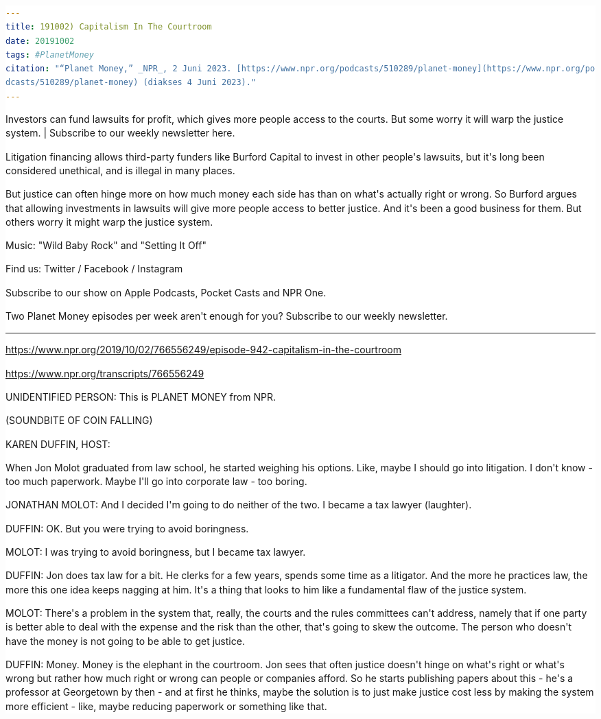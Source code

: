 ```yaml
---
title: 191002) Capitalism In The Courtroom
date: 20191002
tags: #PlanetMoney
citation: "“Planet Money,” _NPR_, 2 Juni 2023. [https://www.npr.org/podcasts/510289/planet-money](https://www.npr.org/podcasts/510289/planet-money) (diakses 4 Juni 2023)."
---
```


Investors can fund lawsuits for profit, which gives more people access to the courts. But some worry it will warp the justice system. | Subscribe to our weekly newsletter here.

Litigation financing allows third-party funders like Burford Capital to invest in other people's lawsuits, but it's long been considered unethical, and is illegal in many places.

But justice can often hinge more on how much money each side has than on what's actually right or wrong. So Burford argues that allowing investments in lawsuits will give more people access to better justice. And it's been a good business for them. But others worry it might warp the justice system.

Music: "Wild Baby Rock" and "Setting It Off"

Find us: Twitter / Facebook / Instagram

Subscribe to our show on Apple Podcasts, Pocket Casts and NPR One.

Two Planet Money episodes per week aren't enough for you? Subscribe to our weekly newsletter. 

----

https://www.npr.org/2019/10/02/766556249/episode-942-capitalism-in-the-courtroom

https://www.npr.org/transcripts/766556249



UNIDENTIFIED PERSON: This is PLANET MONEY from NPR.

(SOUNDBITE OF COIN FALLING)

KAREN DUFFIN, HOST:

When Jon Molot graduated from law school, he started weighing his options. Like, maybe I should go into litigation. I don't know - too much paperwork. Maybe I'll go into corporate law - too boring.

JONATHAN MOLOT: And I decided I'm going to do neither of the two. I became a tax lawyer (laughter).

DUFFIN: OK. But you were trying to avoid boringness.

MOLOT: I was trying to avoid boringness, but I became tax lawyer.

DUFFIN: Jon does tax law for a bit. He clerks for a few years, spends some time as a litigator. And the more he practices law, the more this one idea keeps nagging at him. It's a thing that looks to him like a fundamental flaw of the justice system.

MOLOT: There's a problem in the system that, really, the courts and the rules committees can't address, namely that if one party is better able to deal with the expense and the risk than the other, that's going to skew the outcome. The person who doesn't have the money is not going to be able to get justice.

DUFFIN: Money. Money is the elephant in the courtroom. Jon sees that often justice doesn't hinge on what's right or what's wrong but rather how much right or wrong can people or companies afford. So he starts publishing papers about this - he's a professor at Georgetown by then - and at first he thinks, maybe the solution is to just make justice cost less by making the system more efficient - like, maybe reducing paperwork or something like that.
